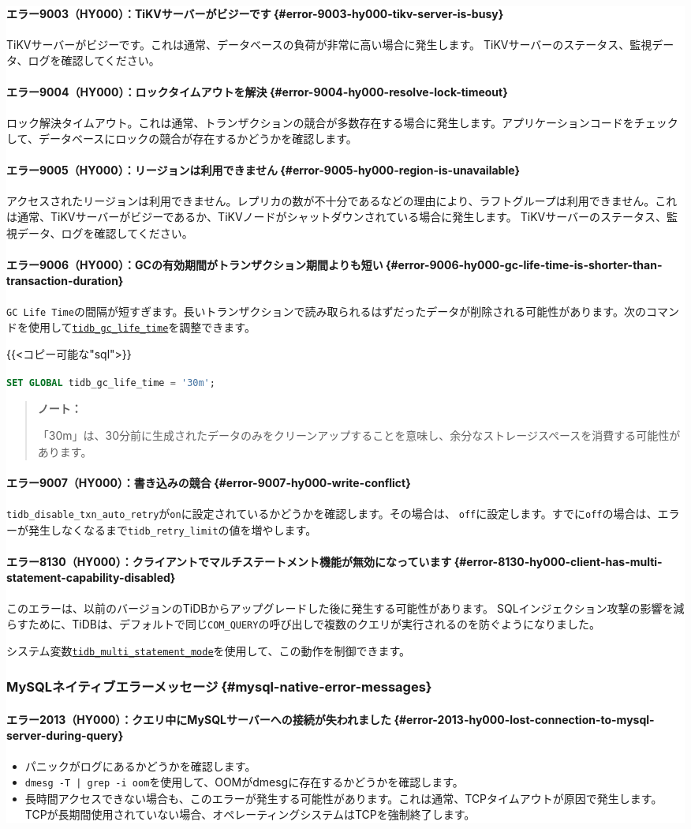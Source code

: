 #### エラー9003（HY000）：TiKVサーバーがビジーです {#error-9003-hy000-tikv-server-is-busy}

TiKVサーバーがビジーです。これは通常、データベースの負荷が非常に高い場合に発生します。 TiKVサーバーのステータス、監視データ、ログを確認してください。

#### エラー9004（HY000）：ロックタイムアウトを解決 {#error-9004-hy000-resolve-lock-timeout}

ロック解決タイムアウト。これは通常、トランザクションの競合が多数存在する場合に発生します。アプリケーションコードをチェックして、データベースにロックの競合が存在するかどうかを確認します。

#### エラー9005（HY000）：リージョンは利用できません {#error-9005-hy000-region-is-unavailable}

アクセスされたリージョンは利用できません。レプリカの数が不十分であるなどの理由により、ラフトグループは利用できません。これは通常、TiKVサーバーがビジーであるか、TiKVノードがシャットダウンされている場合に発生します。 TiKVサーバーのステータス、監視データ、ログを確認してください。

#### エラー9006（HY000）：GCの有効期間がトランザクション期間よりも短い {#error-9006-hy000-gc-life-time-is-shorter-than-transaction-duration}

`GC Life Time`の間隔が短すぎます。長いトランザクションで読み取られるはずだったデータが削除される可能性があります。次のコマンドを使用して[`tidb_gc_life_time`](/system-variables.md#tidb_gc_life_time-new-in-v50)を調整できます。

{{&lt;コピー可能な&quot;sql&quot;&gt;}}

```sql
SET GLOBAL tidb_gc_life_time = '30m';
```

> <strong>ノート：</strong>
>
> 「30m」は、30分前に生成されたデータのみをクリーンアップすることを意味し、余分なストレージスペースを消費する可能性があります。

#### エラー9007（HY000）：書き込みの競合 {#error-9007-hy000-write-conflict}

`tidb_disable_txn_auto_retry`が`on`に設定されているかどうかを確認します。その場合は、 `off`に設定します。すでに`off`の場合は、エラーが発生しなくなるまで`tidb_retry_limit`の値を増やします。

#### エラー8130（HY000）：クライアントでマルチステートメント機能が無効になっています {#error-8130-hy000-client-has-multi-statement-capability-disabled}

このエラーは、以前のバージョンのTiDBからアップグレードした後に発生する可能性があります。 SQLインジェクション攻撃の影響を減らすために、TiDBは、デフォルトで同じ`COM_QUERY`の呼び出しで複数のクエリが実行されるのを防ぐようになりました。

システム変数[`tidb_multi_statement_mode`](/system-variables.md#tidb_multi_statement_mode-new-in-v4011)を使用して、この動作を制御できます。

### MySQLネイティブエラーメッセージ {#mysql-native-error-messages}

#### エラー2013（HY000）：クエリ中にMySQLサーバーへの接続が失われました {#error-2013-hy000-lost-connection-to-mysql-server-during-query}

-   パニックがログにあるかどうかを確認します。
-   `dmesg -T | grep -i oom`を使用して、OOMがdmesgに存在するかどうかを確認します。
-   長時間アクセスできない場合も、このエラーが発生する可能性があります。これは通常、TCPタイムアウトが原因で発生します。 TCPが長期間使用されていない場合、オペレーティングシステムはTCPを強制終了します。
